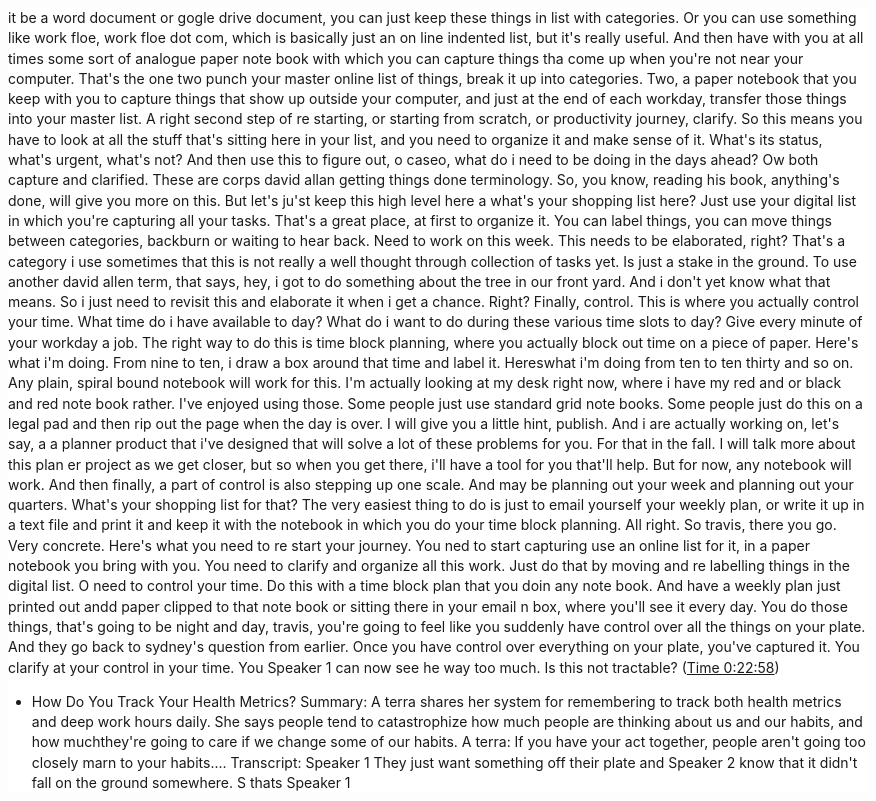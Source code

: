   it be a word document or gogle drive document, you can just keep these things in list with categories. Or you can use something like work floe, work floe dot com, which is basically just an on line indented list, but it's really useful. And then have with you at all times some sort of analogue paper note book with which you can capture things tha come up when you're not near your computer. That's the one two punch your master online list of things, break it up into categories. Two, a paper notebook that you keep with you to capture things that show up outside your computer, and just at the end of each workday, transfer those things into your master list. A right second step of re starting, or starting from scratch, or productivity journey, clarify. So this means you have to look at all the stuff that's sitting here in your list, and you need to organize it and make sense of it. What's its status, what's urgent, what's not? And then use this to figure out, o caseo, what do i need to be doing in the days ahead? Ow both capture and clarified. These are corps david allan getting things done terminology. So, you know, reading his book, anything's done, will give you more on this. But let's ju'st keep this high level here a what's your shopping list here? Just use your digital list in which you're capturing all your tasks. That's a great place, at first to organize it. You can label things, you can move things between categories, backburn or waiting to hear back. Need to work on this week. This needs to be elaborated, right? That's a category i use sometimes that this is not really a well thought through collection of tasks yet. Is just a stake in the ground. To use another david allen term, that says, hey, i got to do something about the tree in our front yard. And i don't yet know what that means. So i just need to revisit this and elaborate it when i get a chance. Right? Finally, control. This is where you actually control your time. What time do i have available to day? What do i want to do during these various time slots to day? Give every minute of your workday a job. The right way to do this is time block planning, where you actually block out time on a piece of paper. Here's what i'm doing. From nine to ten, i draw a box around that time and label it. Hereswhat i'm doing from ten to ten thirty and so on. Any plain, spiral bound notebook will work for this. I'm actually looking at my desk right now, where i have my red and or black and red note book rather. I've enjoyed using those. Some people just use standard grid note books. Some people just do this on a legal pad and then rip out the page when the day is over. I will give you a little hint, publish. And i are actually working on, let's say, a a planner product that i've designed that will solve a lot of these problems for you. For that in the fall. I will talk more about this plan er project as we get closer, but so when you get there, i'll have a tool for you that'll help. But for now, any notebook will work. And then finally, a part of control is also stepping up one scale. And may be planning out your week and planning out your quarters. What's your shopping list for that? The very easiest thing to do is just to email yourself your weekly plan, or write it up in a text file and print it and keep it with the notebook in which you do your time block planning. All right. So travis, there you go. Very concrete. Here's what you need to re start your journey. You ned to start capturing use an online list for it, in a paper notebook you bring with you. You need to clarify and organize all this work. Just do that by moving and re labelling things in the digital list. O need to control your time. Do this with a time block plan that you doin any note book. And have a weekly plan just printed out andd paper clipped to that note book or sitting there in your email n box, where you'll see it every day. You do those things, that's going to be night and day, travis, you're going to feel like you suddenly have control over all the things on your plate. And they go back to sydney's question from earlier. Once you have control over everything on your plate, you've captured it. You clarify at your control in your time. You
  Speaker 1
  can now see he way too much. Is this not tractable? ([Time 0:22:58](https://share.snipd.com/snip/97f8799f-30aa-4bb8-b6d0-f2b8660b198a))
- How Do You Track Your Health Metrics?
  Summary:
  A terra shares her system for remembering to track both health metrics and deep work hours daily. She says people tend to catastrophize how much people are thinking about us and our habits, and how muchthey're going to care if we change some of our habits. A terra: If you have your act together, people aren't going too closely marn to your habits....
  Transcript:
  Speaker 1
  They just want something off their plate and
  Speaker 2
  know that it didn't fall on the ground somewhere. S thats
  Speaker 1